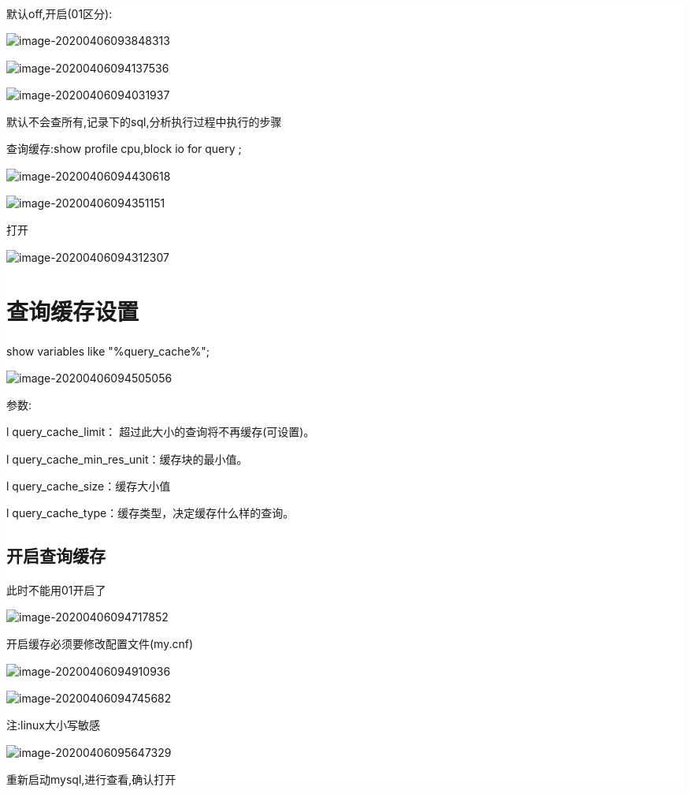 默认off,开启(01区分):

![image-20200406093848313](https://sumomoriaty.oss-cn-beijing.aliyuncs.com/image-20200406093848313.png)

![image-20200406094137536](https://sumomoriaty.oss-cn-beijing.aliyuncs.com/image-20200406094137536.png)

![image-20200406094031937](https://sumomoriaty.oss-cn-beijing.aliyuncs.com/image-20200406094031937.png)

默认不会查所有,记录下的sql,分析执行过程中执行的步骤

查询缓存:show profile cpu,block io for query  ;

![image-20200406094430618](https://sumomoriaty.oss-cn-beijing.aliyuncs.com/image-20200406094430618.png)

![image-20200406094351151](https://sumomoriaty.oss-cn-beijing.aliyuncs.com/image-20200406094351151.png)

打开

![image-20200406094312307](https://sumomoriaty.oss-cn-beijing.aliyuncs.com/image-20200406094312307.png)

# 查询缓存设置

show variables like "%query_cache%";

![image-20200406094505056](https://sumomoriaty.oss-cn-beijing.aliyuncs.com/image-20200406094505056-1586138319975.png)

参数:

l query_cache_limit： 超过此大小的查询将不再缓存(可设置)。

l query_cache_min_res_unit：缓存块的最小值。

l query_cache_size：缓存大小值

l query_cache_type：缓存类型，决定缓存什么样的查询。

## 开启查询缓存

此时不能用01开启了

![image-20200406094717852](https://sumomoriaty.oss-cn-beijing.aliyuncs.com/image-20200406094717852.png)

开启缓存必须要修改配置文件(my.cnf)

![image-20200406094910936](https://sumomoriaty.oss-cn-beijing.aliyuncs.com/image-20200406094910936.png)

![image-20200406094745682](https://sumomoriaty.oss-cn-beijing.aliyuncs.com/image-20200406094745682.png)

注:linux大小写敏感

![image-20200406095647329](https://sumomoriaty.oss-cn-beijing.aliyuncs.com/image-20200406095647329.png)

重新启动mysql,进行查看,确认打开
